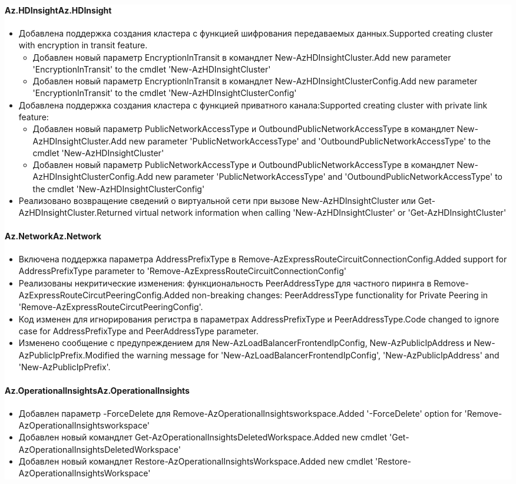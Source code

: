 #### <a name="azhdinsight"></a><span data-ttu-id="d63e1-185">Az.HDInsight</span><span class="sxs-lookup"><span data-stu-id="d63e1-185">Az.HDInsight</span></span>
* <span data-ttu-id="d63e1-186">Добавлена поддержка создания кластера с функцией шифрования передаваемых данных.</span><span class="sxs-lookup"><span data-stu-id="d63e1-186">Supported creating cluster with encryption in transit feature.</span></span>
    - <span data-ttu-id="d63e1-187">Добавлен новый параметр EncryptionInTransit в командлет New-AzHDInsightCluster.</span><span class="sxs-lookup"><span data-stu-id="d63e1-187">Add new parameter 'EncryptionInTransit' to the cmdlet 'New-AzHDInsightCluster'</span></span>
    - <span data-ttu-id="d63e1-188">Добавлен новый параметр EncryptionInTransit в командлет New-AzHDInsightClusterConfig.</span><span class="sxs-lookup"><span data-stu-id="d63e1-188">Add new parameter 'EncryptionInTransit' to the cmdlet 'New-AzHDInsightClusterConfig'</span></span>
* <span data-ttu-id="d63e1-189">Добавлена поддержка создания кластера с функцией приватного канала:</span><span class="sxs-lookup"><span data-stu-id="d63e1-189">Supported creating cluster with private link feature:</span></span>
    - <span data-ttu-id="d63e1-190">Добавлен новый параметр PublicNetworkAccessType и OutboundPublicNetworkAccessType в командлет New-AzHDInsightCluster.</span><span class="sxs-lookup"><span data-stu-id="d63e1-190">Add new parameter 'PublicNetworkAccessType' and 'OutboundPublicNetworkAccessType' to the cmdlet 'New-AzHDInsightCluster'</span></span>
    - <span data-ttu-id="d63e1-191">Добавлен новый параметр PublicNetworkAccessType и OutboundPublicNetworkAccessType в командлет New-AzHDInsightClusterConfig.</span><span class="sxs-lookup"><span data-stu-id="d63e1-191">Add new parameter 'PublicNetworkAccessType' and 'OutboundPublicNetworkAccessType' to the cmdlet 'New-AzHDInsightClusterConfig'</span></span>
* <span data-ttu-id="d63e1-192">Реализовано возвращение сведений о виртуальной сети при вызове New-AzHDInsightCluster или Get-AzHDInsightCluster.</span><span class="sxs-lookup"><span data-stu-id="d63e1-192">Returned virtual network information when calling 'New-AzHDInsightCluster' or 'Get-AzHDInsightCluster'</span></span>

#### <a name="aznetwork"></a><span data-ttu-id="d63e1-193">Az.Network</span><span class="sxs-lookup"><span data-stu-id="d63e1-193">Az.Network</span></span>
* <span data-ttu-id="d63e1-194">Включена поддержка параметра AddressPrefixType в Remove-AzExpressRouteCircuitConnectionConfig.</span><span class="sxs-lookup"><span data-stu-id="d63e1-194">Added support for AddressPrefixType parameter to 'Remove-AzExpressRouteCircuitConnectionConfig'</span></span>
* <span data-ttu-id="d63e1-195">Реализованы некритические изменения: функциональность PeerAddressType для частного пиринга в Remove-AzExpressRouteCircutPeeringConfig.</span><span class="sxs-lookup"><span data-stu-id="d63e1-195">Added non-breaking changes: PeerAddressType functionality for Private Peering in 'Remove-AzExpressRouteCircutPeeringConfig'.</span></span>
* <span data-ttu-id="d63e1-196">Код изменен для игнорирования регистра в параметрах AddressPrefixType и PeerAddressType.</span><span class="sxs-lookup"><span data-stu-id="d63e1-196">Code changed to ignore case for AddressPrefixType and PeerAddressType parameter.</span></span>
* <span data-ttu-id="d63e1-197">Изменено сообщение с предупреждением для New-AzLoadBalancerFrontendIpConfig, New-AzPublicIpAddress и New-AzPublicIpPrefix.</span><span class="sxs-lookup"><span data-stu-id="d63e1-197">Modified the warning message for 'New-AzLoadBalancerFrontendIpConfig', 'New-AzPublicIpAddress' and 'New-AzPublicIpPrefix'.</span></span>

#### <a name="azoperationalinsights"></a><span data-ttu-id="d63e1-198">Az.OperationalInsights</span><span class="sxs-lookup"><span data-stu-id="d63e1-198">Az.OperationalInsights</span></span>
* <span data-ttu-id="d63e1-199">Добавлен параметр -ForceDelete для Remove-AzOperationalInsightsworkspace.</span><span class="sxs-lookup"><span data-stu-id="d63e1-199">Added '-ForceDelete' option for 'Remove-AzOperationalInsightsworkspace'</span></span>
* <span data-ttu-id="d63e1-200">Добавлен новый командлет Get-AzOperationalInsightsDeletedWorkspace.</span><span class="sxs-lookup"><span data-stu-id="d63e1-200">Added new cmdlet 'Get-AzOperationalInsightsDeletedWorkspace'</span></span>
* <span data-ttu-id="d63e1-201">Добавлен новый командлет Restore-AzOperationalInsightsWorkspace.</span><span class="sxs-lookup"><span data-stu-id="d63e1-201">Added new cmdlet 'Restore-AzOperationalInsightsWorkspace'</span></span>
